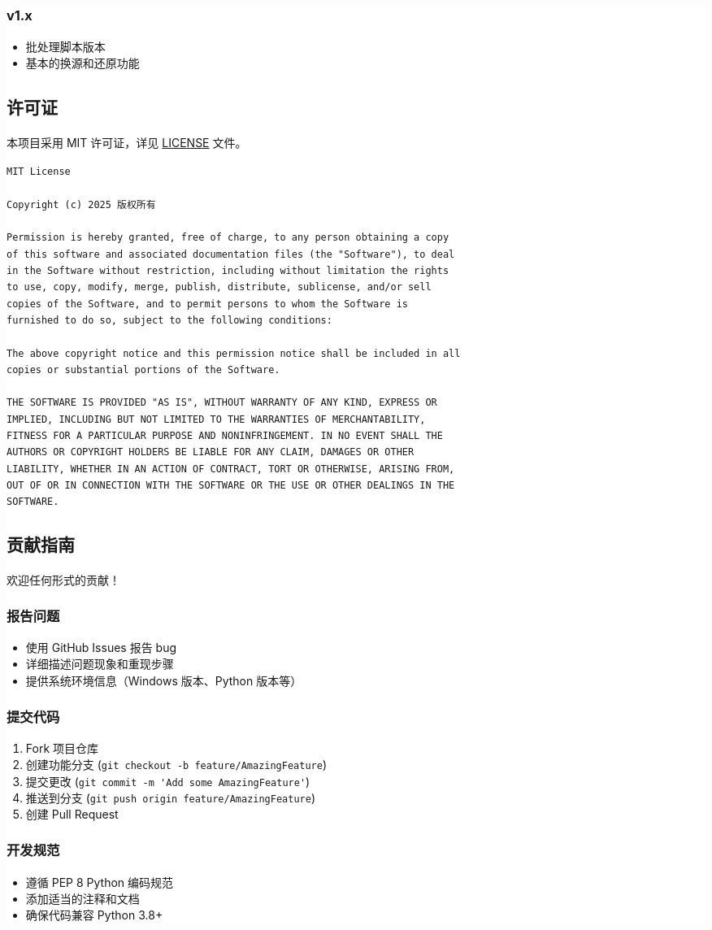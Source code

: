 ### v1.x
- 批处理脚本版本
- 基本的换源和还原功能

## 许可证

本项目采用 MIT 许可证，详见 [LICENSE](LICENSE) 文件。

```
MIT License

Copyright (c) 2025 版权所有

Permission is hereby granted, free of charge, to any person obtaining a copy
of this software and associated documentation files (the "Software"), to deal
in the Software without restriction, including without limitation the rights
to use, copy, modify, merge, publish, distribute, sublicense, and/or sell
copies of the Software, and to permit persons to whom the Software is
furnished to do so, subject to the following conditions:

The above copyright notice and this permission notice shall be included in all
copies or substantial portions of the Software.

THE SOFTWARE IS PROVIDED "AS IS", WITHOUT WARRANTY OF ANY KIND, EXPRESS OR
IMPLIED, INCLUDING BUT NOT LIMITED TO THE WARRANTIES OF MERCHANTABILITY,
FITNESS FOR A PARTICULAR PURPOSE AND NONINFRINGEMENT. IN NO EVENT SHALL THE
AUTHORS OR COPYRIGHT HOLDERS BE LIABLE FOR ANY CLAIM, DAMAGES OR OTHER
LIABILITY, WHETHER IN AN ACTION OF CONTRACT, TORT OR OTHERWISE, ARISING FROM,
OUT OF OR IN CONNECTION WITH THE SOFTWARE OR THE USE OR OTHER DEALINGS IN THE
SOFTWARE.
```

## 贡献指南

欢迎任何形式的贡献！

### 报告问题
- 使用 GitHub Issues 报告 bug
- 详细描述问题现象和重现步骤
- 提供系统环境信息（Windows 版本、Python 版本等）

### 提交代码
1. Fork 项目仓库
2. 创建功能分支 (`git checkout -b feature/AmazingFeature`)
3. 提交更改 (`git commit -m 'Add some AmazingFeature'`)
4. 推送到分支 (`git push origin feature/AmazingFeature`)
5. 创建 Pull Request

### 开发规范
- 遵循 PEP 8 Python 编码规范
- 添加适当的注释和文档
- 确保代码兼容 Python 3.8+
